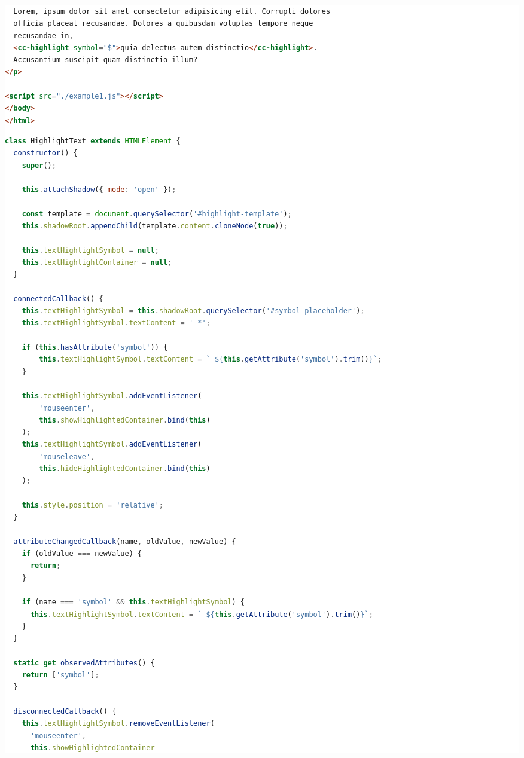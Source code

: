 ```html
  Lorem, ipsum dolor sit amet consectetur adipisicing elit. Corrupti dolores
  officia placeat recusandae. Dolores a quibusdam voluptas tempore neque
  recusandae in,
  <cc-highlight symbol="$">quia delectus autem distinctio</cc-highlight>.
  Accusantium suscipit quam distinctio illum?
</p>

<script src="./example1.js"></script>
</body>
</html>
```

```javascript
class HighlightText extends HTMLElement {
  constructor() {
    super();
    
    this.attachShadow({ mode: 'open' });
    
    const template = document.querySelector('#highlight-template');
    this.shadowRoot.appendChild(template.content.cloneNode(true));
    
    this.textHighlightSymbol = null;
    this.textHighlightContainer = null;
  }

  connectedCallback() {
    this.textHighlightSymbol = this.shadowRoot.querySelector('#symbol-placeholder');
    this.textHighlightSymbol.textContent = ' *';
    
    if (this.hasAttribute('symbol')) {
        this.textHighlightSymbol.textContent = ` ${this.getAttribute('symbol').trim()}`;
    }
    
    this.textHighlightSymbol.addEventListener(
        'mouseenter',
        this.showHighlightedContainer.bind(this)
    );
    this.textHighlightSymbol.addEventListener(
        'mouseleave',
        this.hideHighlightedContainer.bind(this)
    );
    
    this.style.position = 'relative';
  }

  attributeChangedCallback(name, oldValue, newValue) {
    if (oldValue === newValue) {
      return;
    }

    if (name === 'symbol' && this.textHighlightSymbol) {
      this.textHighlightSymbol.textContent = ` ${this.getAttribute('symbol').trim()}`;
    }
  }

  static get observedAttributes() {
    return ['symbol'];
  }

  disconnectedCallback() {
    this.textHighlightSymbol.removeEventListener(
      'mouseenter',
      this.showHighlightedContainer
```